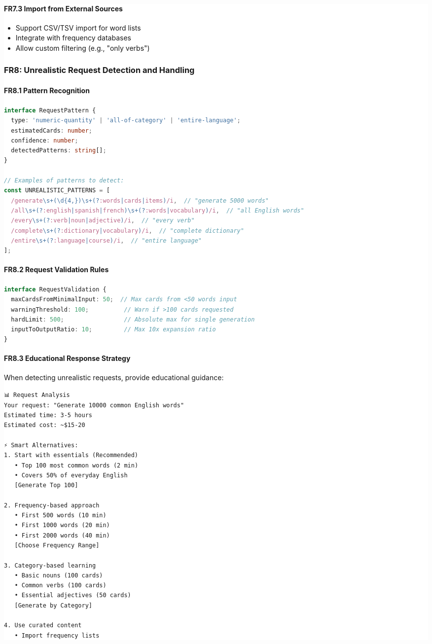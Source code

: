 #### FR7.3 Import from External Sources
- Support CSV/TSV import for word lists
- Integrate with frequency databases
- Allow custom filtering (e.g., "only verbs")

### FR8: Unrealistic Request Detection and Handling

#### FR8.1 Pattern Recognition
```typescript
interface RequestPattern {
  type: 'numeric-quantity' | 'all-of-category' | 'entire-language';
  estimatedCards: number;
  confidence: number;
  detectedPatterns: string[];
}

// Examples of patterns to detect:
const UNREALISTIC_PATTERNS = [
  /generate\s+(\d{4,})\s+(?:words|cards|items)/i,  // "generate 5000 words"
  /all\s+(?:english|spanish|french)\s+(?:words|vocabulary)/i,  // "all English words"
  /every\s+(?:verb|noun|adjective)/i,  // "every verb"
  /complete\s+(?:dictionary|vocabulary)/i,  // "complete dictionary"
  /entire\s+(?:language|course)/i,  // "entire language"
];
```

#### FR8.2 Request Validation Rules
```typescript
interface RequestValidation {
  maxCardsFromMinimalInput: 50;  // Max cards from <50 words input
  warningThreshold: 100;          // Warn if >100 cards requested
  hardLimit: 500;                 // Absolute max for single generation
  inputToOutputRatio: 10;         // Max 10x expansion ratio
}
```

#### FR8.3 Educational Response Strategy
When detecting unrealistic requests, provide educational guidance:
```
📊 Request Analysis
Your request: "Generate 10000 common English words"
Estimated time: 3-5 hours
Estimated cost: ~$15-20

⚡ Smart Alternatives:
1. Start with essentials (Recommended)
   • Top 100 most common words (2 min)
   • Covers 50% of everyday English
   [Generate Top 100]

2. Frequency-based approach
   • First 500 words (10 min)
   • First 1000 words (20 min)
   • First 2000 words (40 min)
   [Choose Frequency Range]

3. Category-based learning
   • Basic nouns (100 cards)
   • Common verbs (100 cards)
   • Essential adjectives (50 cards)
   [Generate by Category]

4. Use curated content
   • Import frequency lists
```